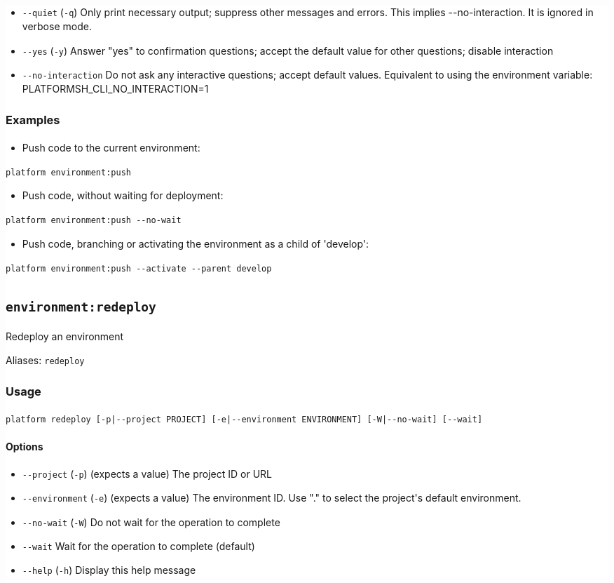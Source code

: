 * `--quiet` (`-q`)
  Only print necessary output; suppress other messages and errors. This implies --no-interaction. It is ignored in verbose mode.

* `--yes` (`-y`)
  Answer "yes" to confirmation questions; accept the default value for other questions; disable interaction

* `--no-interaction`
  Do not ask any interactive questions; accept default values. Equivalent to using the environment variable: PLATFORMSH_CLI_NO_INTERACTION=1

### Examples

* Push code to the current environment:
```
platform environment:push 
```

* Push code, without waiting for deployment:
```
platform environment:push --no-wait
```

* Push code, branching or activating the environment as a child of 'develop':
```
platform environment:push --activate --parent develop
```

## `environment:redeploy`

Redeploy an environment

Aliases: `redeploy`

### Usage

```
platform redeploy [-p|--project PROJECT] [-e|--environment ENVIRONMENT] [-W|--no-wait] [--wait]
```

#### Options

* `--project` (`-p`) (expects a value)
  The project ID or URL

* `--environment` (`-e`) (expects a value)
  The environment ID. Use "." to select the project's default environment.

* `--no-wait` (`-W`)
  Do not wait for the operation to complete

* `--wait`
  Wait for the operation to complete (default)

* `--help` (`-h`)
  Display this help message
